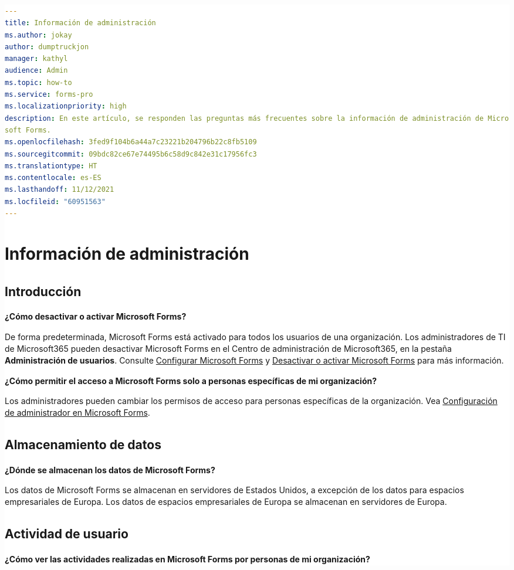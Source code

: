 ```yaml
---
title: Información de administración
ms.author: jokay
author: dumptruckjon
manager: kathyl
audience: Admin
ms.topic: how-to
ms.service: forms-pro
ms.localizationpriority: high
description: En este artículo, se responden las preguntas más frecuentes sobre la información de administración de Microsoft Forms.
ms.openlocfilehash: 3fed9f104b6a44a7c23221b204796b22c8fb5109
ms.sourcegitcommit: 09bdc82ce67e74495b6c58d9c842e31c17956fc3
ms.translationtype: HT
ms.contentlocale: es-ES
ms.lasthandoff: 11/12/2021
ms.locfileid: "60951563"
---
```

# <a name="admin-information"></a>Información de administración

## <a name="getting-started"></a>Introducción

**¿Cómo desactivar o activar Microsoft Forms?**

De forma predeterminada, Microsoft Forms está activado para todos los usuarios de una organización. Los administradores de TI de Microsoft365 pueden desactivar Microsoft Forms en el Centro de administración de Microsoft365, en la pestaña **Administración de usuarios**. Consulte [Configurar Microsoft Forms](set-up-microsoft-forms.md) y [Desactivar o activar Microsoft Forms](turn-off-turn-on-microsoft-forms.md) para más información.

**¿Cómo permitir el acceso a Microsoft Forms solo a personas específicas de mi organización?**

Los administradores pueden cambiar los permisos de acceso para personas específicas de la organización. Vea [Configuración de administrador en Microsoft Forms](administrator-settings-microsoft-forms.md).

## <a name="data-storage"></a>Almacenamiento de datos

**¿Dónde se almacenan los datos de Microsoft Forms?**

Los datos de Microsoft Forms se almacenan en servidores de Estados Unidos, a excepción de los datos para espacios empresariales de Europa. Los datos de espacios empresariales de Europa se almacenan en servidores de Europa.

## <a name="user-activity"></a>Actividad de usuario

**¿Cómo ver las actividades realizadas en Microsoft Forms por personas de mi organización?**
